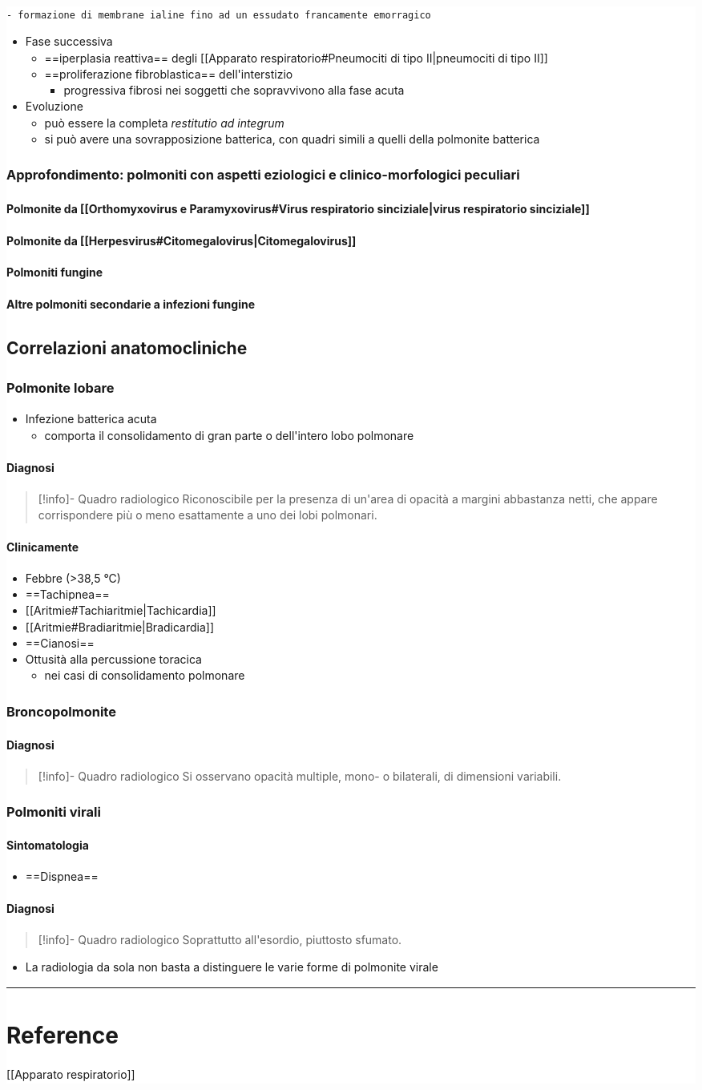 	- formazione di membrane ialine fino ad un essudato francamente emorragico
- Fase successiva
	- ==iperplasia reattiva== degli [[Apparato respiratorio#Pneumociti di tipo II|pneumociti di tipo II]]
	- ==proliferazione fibroblastica== dell'interstizio
		- progressiva fibrosi nei soggetti che sopravvivono alla fase acuta
- Evoluzione
	- può essere la completa *restitutio ad integrum*
	- si può avere una sovrapposizione batterica, con quadri simili a quelli della polmonite batterica
### Approfondimento: polmoniti con aspetti eziologici e clinico-morfologici peculiari
#### Polmonite da [[Orthomyxovirus e Paramyxovirus#Virus respiratorio sinciziale|virus respiratorio sinciziale]]

#### Polmonite da [[Herpesvirus#Citomegalovirus|Citomegalovirus]]

#### Polmoniti fungine

#### Altre polmoniti secondarie a infezioni fungine
## Correlazioni anatomocliniche
### Polmonite lobare
- Infezione batterica acuta
	- comporta il consolidamento di gran parte o dell'intero lobo polmonare
#### Diagnosi
>[!info]- Quadro radiologico
> Riconoscibile per la presenza di un'area di opacità a margini abbastanza netti, che appare corrispondere più o meno esattamente a uno dei lobi polmonari.
#### Clinicamente
- Febbre (>38,5 °C)
- ==Tachipnea==
- [[Aritmie#Tachiaritmie|Tachicardia]]
- [[Aritmie#Bradiaritmie|Bradicardia]]
- ==Cianosi==
- Ottusità alla percussione toracica
	- nei casi di consolidamento polmonare
### Broncopolmonite
#### Diagnosi
>[!info]- Quadro radiologico
> Si osservano opacità multiple, mono- o bilaterali, di dimensioni variabili.
### Polmoniti virali
#### Sintomatologia
- ==Dispnea==
#### Diagnosi
>[!info]- Quadro radiologico
> Soprattutto all'esordio, piuttosto sfumato.
- La radiologia da sola non basta a distinguere le varie forme di polmonite virale








---
# Reference
[[Apparato respiratorio]]
